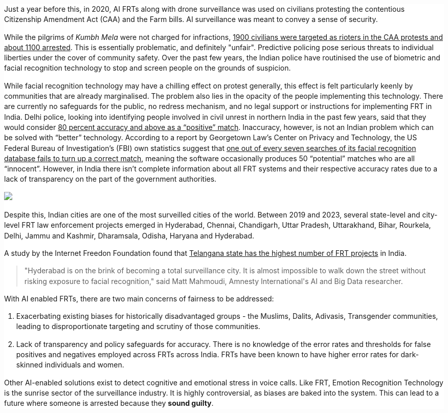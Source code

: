 Just a year before this, in 2020, AI FRTs along with drone surveillance was used on civilians protesting the contentious Citizenship Amendment Act (CAA) and the Farm bills. AI surveillance was meant to convey a sense of security.

While the pilgrims of *Kumbh Mela* were not charged for infractions, [1900 civilians were targeted as rioters in the CAA protests and about 1100 arrested](https://www.reuters.com/article/idUSKBN20B0ZP/). This is essentially problematic, and definitely "unfair". Predictive policing pose serious threats to individual liberties under the cover of community safety. Over the past few years, the Indian police have routinised the use of biometric and facial recognition technology to stop and screen people on the grounds of suspicion. 

While facial recognition technology may have a chilling effect on protest generally, this effect is felt particularly keenly by communities that are already marginalised. The problem also lies in the opacity of the people implementing this technology. There are currently no safeguards for the public, no redress mechanism, and no legal support or instructions for implementing FRT in India. Delhi police, looking into identifying people involved in civil unrest in northern India in the past few years, said that they would consider [80 percent accuracy and above as a “positive” match](https://www.wired.com/story/delhi-police-facial-recognition/). Inaccuracy, however, is not an Indian problem which can be solved with “better” technology. According to a report by Georgetown Law’s Center on Privacy and Technology, the US Federal Bureau of Investigation’s (FBI) own statistics suggest that [one out of every seven searches of its facial recognition database fails to turn up a correct match](https://www.theguardian.com/world/2016/oct/18/police-facial-recognition-database-surveillance-profiling), meaning the software occasionally produces 50 “potential” matches who are all “innocent”. However, in India there isn’t complete information about all FRT systems and their respective accuracy rates due to a lack of transparency on the part of the government authorities. 

<div class="graphic-container">
    <img src="https://www.codastory.com/wp-content/uploads/2022/10/Northeast-Delhi-768x513.jpg" width="100%">
</div>
<div class="graphic-caption">
</div>


Despite this, Indian cities are one of the most surveilled cities of the world. Between 2019 and 2023, several state-level and city-level FRT law enforcement projects emerged in Hyderabad, Chennai, Chandigarh, Uttar Pradesh, Uttarakhand, Bihar, Rourkela, Delhi, Jammu and Kashmir, Dharamsala, Odisha, Haryana and Hyderabad. 

A study by the Internet Freedon Foundation found that [Telangana state has the highest number of FRT projects](https://panoptic.in/telangana) in India. 
> "Hyderabad is on the brink of becoming a total surveillance city. It is almost impossible to walk down the street without risking exposure to facial recognition," said Matt Mahmoudi, Amnesty International's AI and Big Data researcher.

With AI enabled FRTs, there are two main concerns of fairness to be addressed:
1. Exacerbating existing biases for historically disadvantaged groups - the Muslims, Dalits, Adivasis, Transgender communities, leading to disproportionate targeting and scrutiny of those communities.

2. Lack of transparency and policy safeguards for accuracy. There is no knowledge of the error rates and thresholds for false positives and negatives employed across FRTs across India. FRTs have been known to have higher error rates for dark-skinned individuals and women.

Other AI-enabled solutions exist to detect cognitive and emotional stress in voice calls. Like FRT, Emotion Recognition Technology is the sunrise sector of the surveillance industry. It is highly controversial, as biases are baked into the system. This can lead to a future where someone is arrested because they **sound guilty**. 
